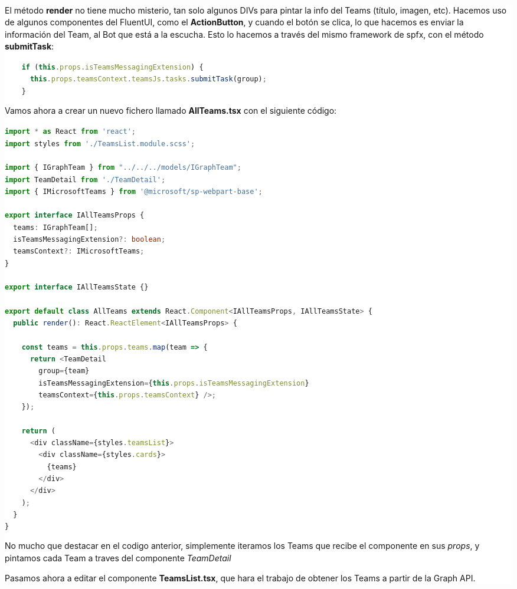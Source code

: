 El método __render__ no tiene mucho misterio, tan solo algunos DIVs para pintar la info del Teams (título, imagen, etc). Hacemos uso de algunos componentes del FluentUI, como el __ActionButton__, y cuando el botón se clica, lo que hacemos es enviar la información del Team, al Bot que está a la escucha. Esto lo hacemos a través del mismo framework de spfx, con el método __submitTask__:

```ts
    if (this.props.isTeamsMessagingExtension) {
      this.props.teamsContext.teamsJs.tasks.submitTask(group);
    }
```

Vamos ahora a crear un nuevo fichero llamado __AllTeams.tsx__ con el siguiente código:

```ts
import * as React from 'react';
import styles from './TeamsList.module.scss';

import { IGraphTeam } from "../../../models/IGraphTeam";
import TeamDetail from './TeamDetail';
import { IMicrosoftTeams } from '@microsoft/sp-webpart-base';

export interface IAllTeamsProps {
  teams: IGraphTeam[];
  isTeamsMessagingExtension?: boolean;
  teamsContext?: IMicrosoftTeams;
}

export interface IAllTeamsState {}

export default class AllTeams extends React.Component<IAllTeamsProps, IAllTeamsState> {
  public render(): React.ReactElement<IAllTeamsProps> {

    const teams = this.props.teams.map(team => {
      return <TeamDetail
        group={team}
        isTeamsMessagingExtension={this.props.isTeamsMessagingExtension}
        teamsContext={this.props.teamsContext} />;
    });

    return (
      <div className={styles.teamsList}>
        <div className={styles.cards}>
          {teams}
        </div>
      </div>
    );
  }
}
```

No mucho que destacar en el codigo anterior, simplemente iteramos los Teams que recibe el componente en sus _props_, y pintamos cada Team a traves del componente _TeamDetail_

Pasamos ahora a editar el componente __TeamsList.tsx__, que hara el trabajo de obtener los Teams a partir de la Graph API.
